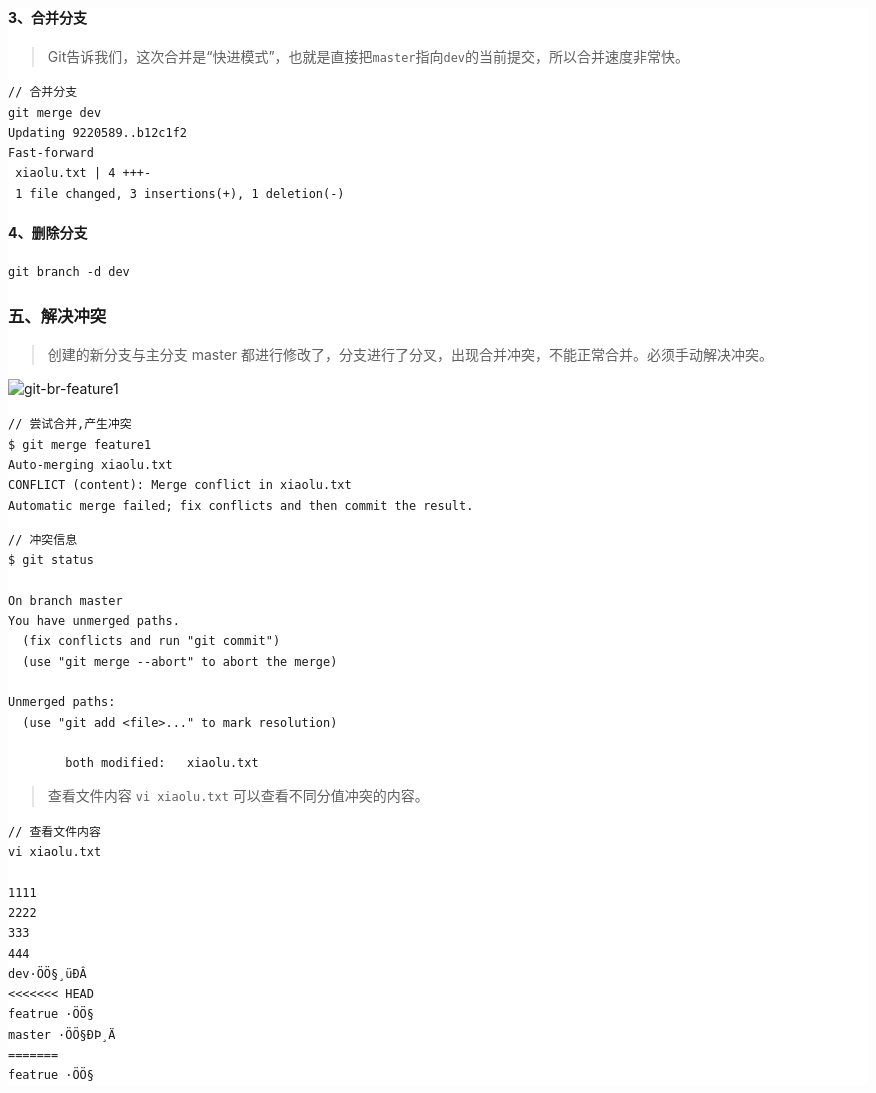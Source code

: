 

#### 3、合并分支

> Git告诉我们，这次合并是“快进模式”，也就是直接把`master`指向`dev`的当前提交，所以合并速度非常快。 

```
// 合并分支
git merge dev
Updating 9220589..b12c1f2
Fast-forward
 xiaolu.txt | 4 +++-
 1 file changed, 3 insertions(+), 1 deletion(-)
```



#### 4、删除分支

```
git branch -d dev
```



### 五、解决冲突

> 创建的新分支与主分支 master 都进行修改了，分支进行了分叉，出现合并冲突，不能正常合并。必须手动解决冲突。

![git-br-feature1](https://cdn.liaoxuefeng.com/cdn/files/attachments/001384909115478645b93e2b5ae4dc78da049a0d1704a41000/0) 



```
// 尝试合并,产生冲突
$ git merge feature1
Auto-merging xiaolu.txt
CONFLICT (content): Merge conflict in xiaolu.txt
Automatic merge failed; fix conflicts and then commit the result.
```

```
// 冲突信息
$ git status

On branch master
You have unmerged paths.
  (fix conflicts and run "git commit")
  (use "git merge --abort" to abort the merge)

Unmerged paths:
  (use "git add <file>..." to mark resolution)

        both modified:   xiaolu.txt
```

> 查看文件内容 `vi xiaolu.txt` 可以查看不同分值冲突的内容。 

```
// 查看文件内容
vi xiaolu.txt

1111
2222
333
444
dev·ÖÖ§¸üÐÂ
<<<<<<< HEAD
featrue ·ÖÖ§
master ·ÖÖ§ÐÞ¸Ä
=======
featrue ·ÖÖ§
```